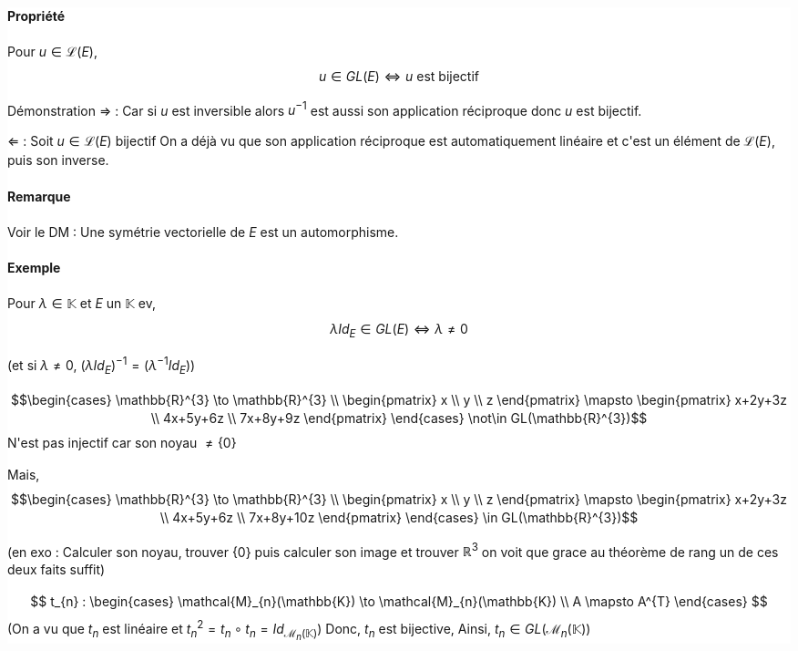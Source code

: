 
#### Propriété
Pour $u \in \mathcal{L}(E)$,
$$u \in GL(E) \Leftrightarrow u \text{ est bijectif}$$

Démonstration
$\Rightarrow$ : Car si $u$ est inversible alors $u^{-1}$ est aussi son application réciproque donc $u$ est bijectif. 

$\Leftarrow$ : Soit $u \in \mathcal{L}(E)$ bijectif
On a déjà vu que son application réciproque est automatiquement linéaire et c'est un élément de $\mathcal{L}(E)$, puis son inverse.

#### Remarque
Voir le DM : Une symétrie vectorielle de $E$ est un automorphisme. 

#### Exemple
Pour $\lambda \in \mathbb{K}$ et $E$ un $\mathbb{K}$ ev, 
$$\lambda Id_{E} \in GL(E) \Leftrightarrow \lambda \neq 0$$

(et si $\lambda \neq 0$, $(\lambda Id_{E})^{-1} = (\lambda^{-1}Id_{E}$))

$$\begin{cases}
\mathbb{R}^{3} \to \mathbb{R}^{3} \\
\begin{pmatrix}
x \\
y \\
z
\end{pmatrix} \mapsto \begin{pmatrix}
x+2y+3z \\
4x+5y+6z \\
7x+8y+9z
\end{pmatrix}
\end{cases} \not\in GL(\mathbb{R}^{3})$$
N'est pas injectif car son noyau $\neq \{ 0 \}$

Mais, 
$$\begin{cases}
\mathbb{R}^{3} \to \mathbb{R}^{3} \\
\begin{pmatrix}
x \\
y \\
z
\end{pmatrix} \mapsto \begin{pmatrix}
x+2y+3z \\
4x+5y+6z \\
7x+8y+10z
\end{pmatrix}
\end{cases} \in GL(\mathbb{R}^{3})$$

(en exo : Calculer son noyau, trouver $\{ 0 \}$ puis calculer son image et trouver $\mathbb{R}^{3}$ on voit que grace au théorème de rang un de ces deux faits suffit) 

$$
t_{n} : \begin{cases}
\mathcal{M}_{n}(\mathbb{K}) \to \mathcal{M}_{n}(\mathbb{K}) \\
A \mapsto A^{T}
\end{cases}
$$
(On a vu que $t_{n}$ est linéaire et $t^{2}_{n} = t_{n} \circ t_{n} = Id_{\mathcal{M}_{n}(\mathbb{K})}$)
Donc, $t_{n}$ est bijective,
Ainsi,  $t_{n} \in GL(\mathcal{M}_{n}(\mathbb{K}))$
